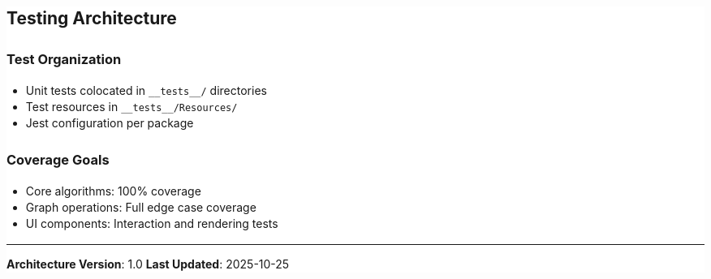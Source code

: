 ## Testing Architecture

### Test Organization
- Unit tests colocated in `__tests__/` directories
- Test resources in `__tests__/Resources/`
- Jest configuration per package

### Coverage Goals
- Core algorithms: 100% coverage
- Graph operations: Full edge case coverage
- UI components: Interaction and rendering tests

---

**Architecture Version**: 1.0
**Last Updated**: 2025-10-25
